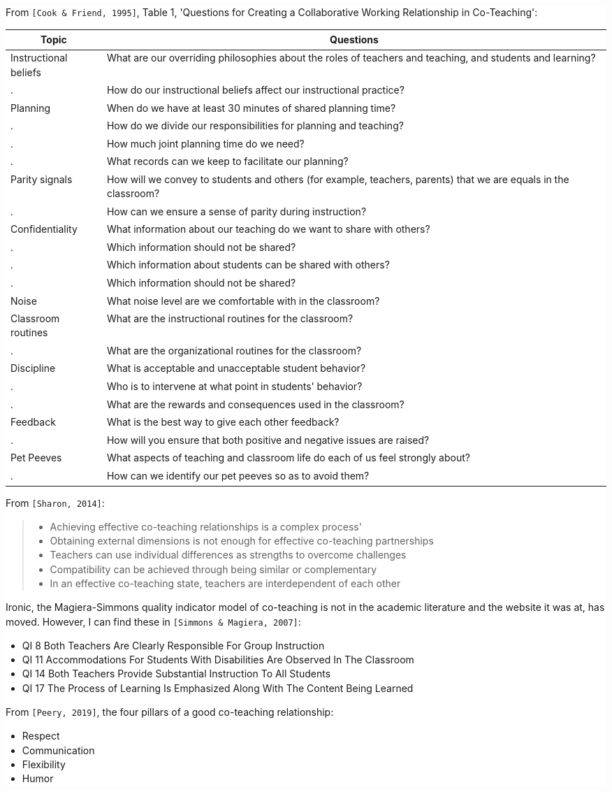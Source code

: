 From `[Cook & Friend, 1995]`, Table 1, 'Questions for Creating a Collaborative
Working Relationship in Co-Teaching':

Topic                |Questions
---------------------|---------------------------------------------------------------------------------------------------------------
Instructional beliefs|What are our overriding philosophies about the roles of teachers and teaching, and students and learning?
.                    |How do our instructional beliefs affect our instructional practice?
Planning             |When do we have at least 30 minutes of shared planning time?
.                    |How do we divide our responsibilities for planning and teaching?
.                    |How much joint planning time do we need?
.                    |What records can we keep to facilitate our planning?
Parity signals       |How will we convey to students and others (for example, teachers, parents) that we are equals in the classroom?
.                    |How can we ensure a sense of parity during instruction?
Confidentiality      |What information about our teaching do we want to share with others?
.                    |Which information should not be shared?
.                    |Which information about students can be shared with others?
.                    |Which information should not be shared?
Noise                |What noise level are we comfortable with in the classroom?
Classroom routines   |What are the instructional routines for the classroom?
.                    |What are the organizational routines for the classroom?
Discipline           |What is acceptable and unacceptable student behavior?
.                    |Who is to intervene at what point in students' behavior?
.                    |What are the rewards and consequences used in the classroom?
Feedback             |What is the best way to give each other feedback?
.                    |How will you ensure that both positive and negative issues are raised?
Pet Peeves           |What aspects of teaching and classroom life do each of us feel strongly about?
.                    |How can we identify our pet peeves so as to avoid them? 

From `[Sharon, 2014]`:

> - Achieving effective co-teaching relationships is a complex process'
> - Obtaining external dimensions is not enough for effective co-teaching partnerships
> - Teachers can use individual differences as strengths to overcome challenges
> - Compatibility can be achieved through being similar or complementary
> - In an effective co-teaching state, teachers are interdependent of each other

Ironic, the Magiera-Simmons quality indicator model of co-teaching
is not in the academic literature and the website it was at, has moved.
However, I can find these in `[Simmons & Magiera, 2007]`:

- QI 8 Both Teachers Are Clearly Responsible For Group Instruction
- QI 11 Accommodations For Students With Disabilities Are Observed In The Classroom
- QI 14 Both Teachers Provide Substantial Instruction To All Students
- QI 17 The Process of Learning Is Emphasized Along With The Content Being Learned

From `[Peery, 2019]`, the four pillars of a good co-teaching relationship:

- Respect
- Communication
- Flexibility
- Humor
